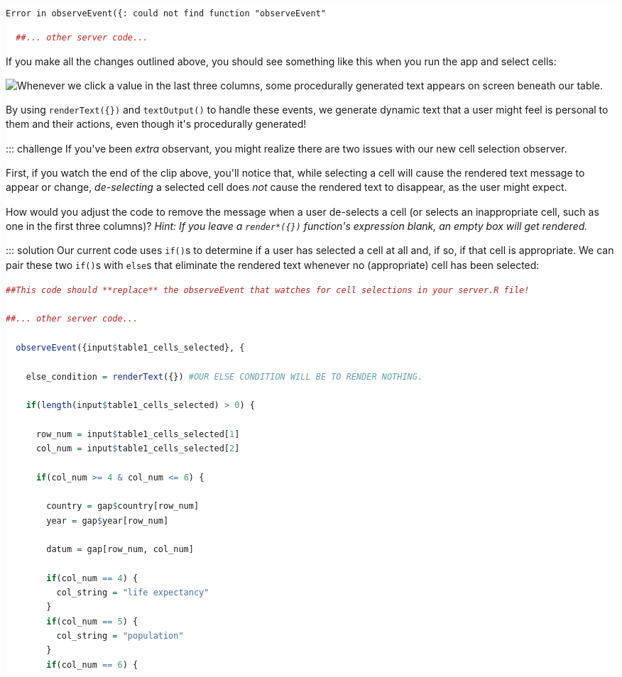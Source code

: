 ``` error
Error in observeEvent({: could not find function "observeEvent"
```

``` r
  ##... other server code...
```

If you make all the changes outlined above, you should see something
like this when you run the app and select cells:

![Whenever we click a value in the last three columns, some procedurally
generated text appears on screen beneath our table.](fig/rendertext.gif)

By using `renderText({})` and `textOutput()` to handle these events, we
generate dynamic text that a user might feel is personal to them and
their actions, even though it's procedurally generated!

::: challenge
If you've been *extra* observant, you might realize there are two issues
with our new cell selection observer.

First, if you watch the end of the clip above, you'll notice that, while
selecting a cell will cause the rendered text message to appear or
change, *de-selecting* a selected cell does *not* cause the rendered
text to disappear, as the user might expect.

How would you adjust the code to remove the message when a user
de-selects a cell (or selects an inappropriate cell, such as one in the
first three columns)? *Hint: If you leave a `render*({})` function's
expression blank, an empty box will get rendered.*

::: solution
Our current code uses `if()`s to determine if a user has selected a cell
at all and, if so, if that cell is appropriate. We can pair these two
`if()`s with `else`s that eliminate the rendered text whenever no
(appropriate) cell has been selected:


``` r
##This code should **replace** the observeEvent that watches for cell selections in your server.R file!

##... other server code...

  observeEvent({input$table1_cells_selected}, {

    else_condition = renderText({}) #OUR ELSE CONDITION WILL BE TO RENDER NOTHING.

    if(length(input$table1_cells_selected) > 0) {

      row_num = input$table1_cells_selected[1]
      col_num = input$table1_cells_selected[2]

      if(col_num >= 4 & col_num <= 6) {

        country = gap$country[row_num]
        year = gap$year[row_num]
        
        datum = gap[row_num, col_num]

        if(col_num == 4) {
          col_string = "life expectancy"
        }
        if(col_num == 5) {
          col_string = "population"
        }
        if(col_num == 6) {
```